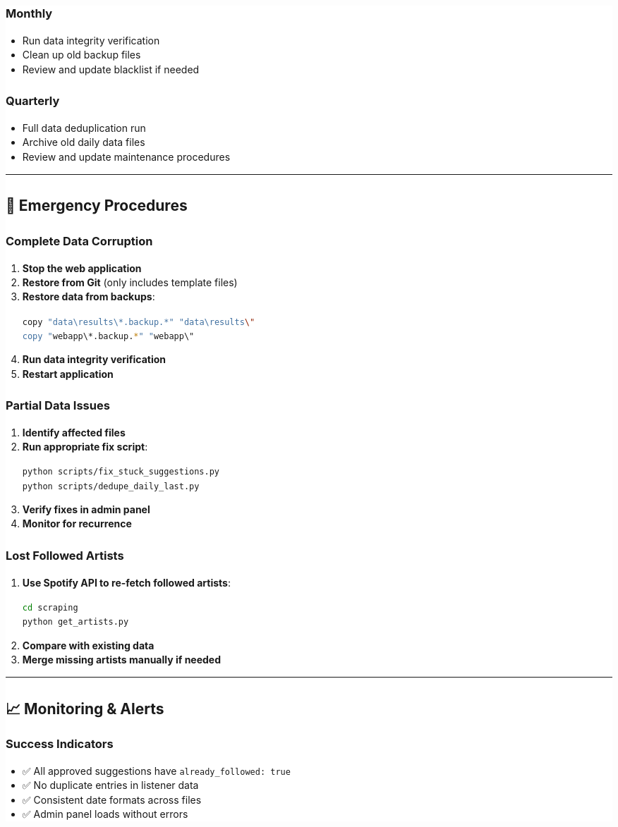 ### Monthly
- Run data integrity verification
- Clean up old backup files
- Review and update blacklist if needed

### Quarterly
- Full data deduplication run
- Archive old daily data files
- Review and update maintenance procedures

---

## 🚨 Emergency Procedures

### Complete Data Corruption

1. **Stop the web application**
2. **Restore from Git** (only includes template files)
3. **Restore data from backups**:
   ```bash
   copy "data\results\*.backup.*" "data\results\"
   copy "webapp\*.backup.*" "webapp\"
   ```
4. **Run data integrity verification**
5. **Restart application**

### Partial Data Issues

1. **Identify affected files**
2. **Run appropriate fix script**:
   ```bash
   python scripts/fix_stuck_suggestions.py
   python scripts/dedupe_daily_last.py
   ```
3. **Verify fixes in admin panel**
4. **Monitor for recurrence**

### Lost Followed Artists

1. **Use Spotify API to re-fetch followed artists**:
   ```bash
   cd scraping
   python get_artists.py
   ```
2. **Compare with existing data**
3. **Merge missing artists manually if needed**

---

## 📈 Monitoring & Alerts

### Success Indicators
- ✅ All approved suggestions have `already_followed: true`
- ✅ No duplicate entries in listener data
- ✅ Consistent date formats across files
- ✅ Admin panel loads without errors
